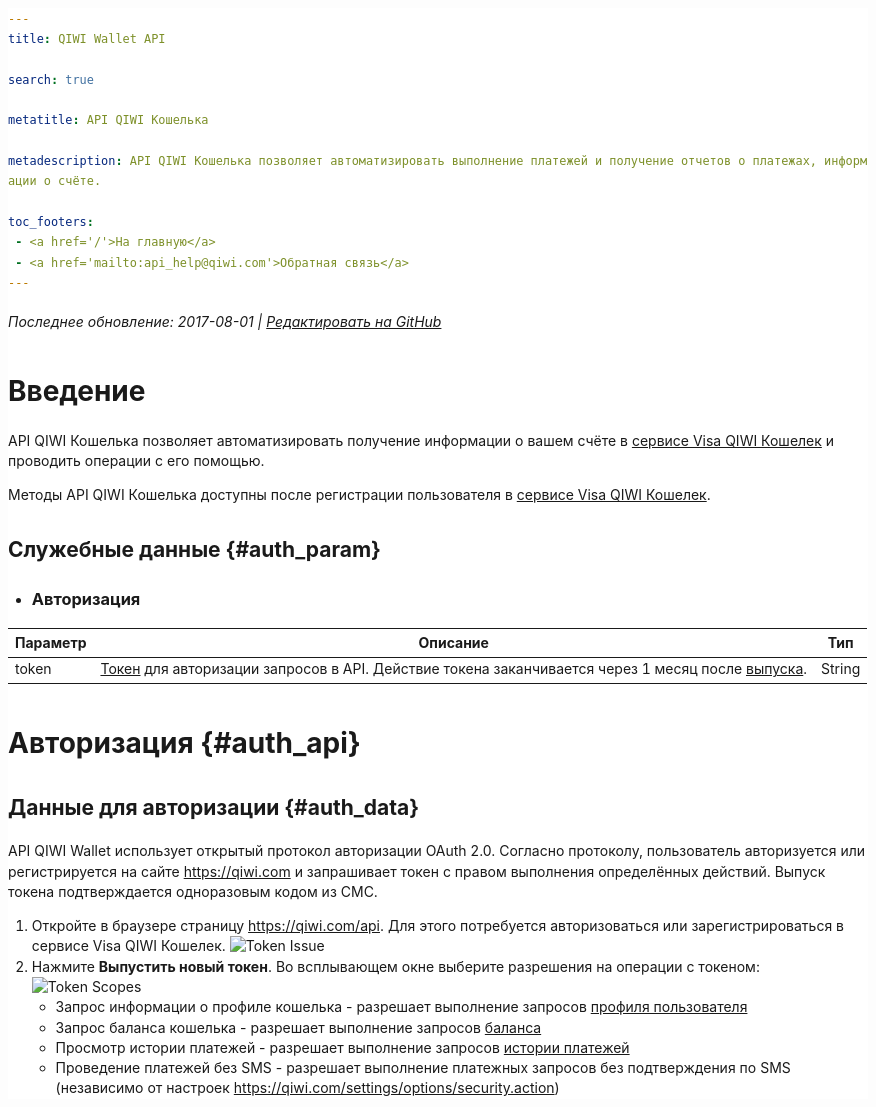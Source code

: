 ```yaml
---
title: QIWI Wallet API

search: true

metatitle: API QIWI Кошелька

metadescription: API QIWI Кошелька позволяет автоматизировать выполнение платежей и получение отчетов о платежах, информации о счёте.

toc_footers:
 - <a href='/'>На главную</a>
 - <a href='mailto:api_help@qiwi.com'>Обратная связь</a>
---
```


###### Последнее обновление: 2017-08-01 | [Редактировать на GitHub](https://github.com/QIWI-API/qiwi-wallet-personal-docs/blob/master/qiwicom_ru.html.md)

# Введение

API QIWI Кошелька позволяет автоматизировать получение информации о вашем счёте в [сервисе Visa QIWI Кошелек](https://qiwi.com) и проводить операции с его помощью.

Методы API QIWI Кошелька доступны после регистрации пользователя в [сервисе Visa QIWI Кошелек](https://qiwi.com). 

## Служебные данные {#auth_param}

<ul class="nestedList params">
    <li><h3>Авторизация</h3>
    </li>
</ul>

Параметр|Описание|Тип
 ---------|--------|---
 token | [Токен](#auth_data) для авторизации запросов в API. Действие токена заканчивается через 1 месяц после [выпуска](#auth_data). | String


# Авторизация {#auth_api}

## Данные для авторизации {#auth_data}

API QIWI Wallet использует открытый протокол авторизации OAuth 2.0. Согласно протоколу, пользователь авторизуется или регистрируется на сайте <https://qiwi.com> и запрашивает токен с правом выполнения определённых действий. Выпуск токена подтверждается одноразовым кодом из СМС.

1. Откройте в браузере страницу <https://qiwi.com/api>. Для этого потребуется авторизоваться или зарегистрироваться в сервисе Visa QIWI Кошелек.
  ![Token Issue](images/apiwallet_get_token.png)
2. Нажмите **Выпустить новый токен**. Во всплывающем окне выберите разрешения на операции с токеном:
  ![Token Scopes](images/apiwallet_token_scopes.png)
    * Запрос информации о профиле кошелька - разрешает выполнение запросов [профиля пользователя](#profile)
    * Запрос баланса кошелька - разрешает выполнение запросов [баланса](#balance)
    * Просмотр истории платежей - разрешает выполнение запросов [истории платежей](#payments)
    * Проведение платежей без SMS - разрешает выполнение платежных запросов без подтверждения по SMS (независимо от настроек <https://qiwi.com/settings/options/security.action>)